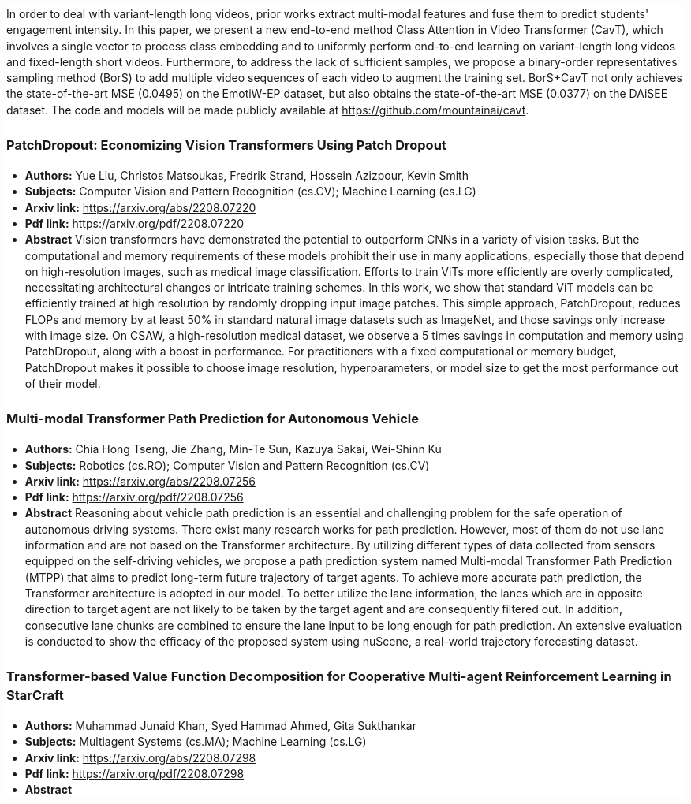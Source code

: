  In order to deal with variant-length long videos, prior works extract multi-modal features and fuse them to predict students' engagement intensity. In this paper, we present a new end-to-end method Class Attention in Video Transformer (CavT), which involves a single vector to process class embedding and to uniformly perform end-to-end learning on variant-length long videos and fixed-length short videos. Furthermore, to address the lack of sufficient samples, we propose a binary-order representatives sampling method (BorS) to add multiple video sequences of each video to augment the training set. BorS+CavT not only achieves the state-of-the-art MSE (0.0495) on the EmotiW-EP dataset, but also obtains the state-of-the-art MSE (0.0377) on the DAiSEE dataset. The code and models will be made publicly available at https://github.com/mountainai/cavt.
### PatchDropout: Economizing Vision Transformers Using Patch Dropout
 - **Authors:** Yue Liu, Christos Matsoukas, Fredrik Strand, Hossein Azizpour, Kevin Smith
 - **Subjects:** Computer Vision and Pattern Recognition (cs.CV); Machine Learning (cs.LG)
 - **Arxiv link:** https://arxiv.org/abs/2208.07220
 - **Pdf link:** https://arxiv.org/pdf/2208.07220
 - **Abstract**
 Vision transformers have demonstrated the potential to outperform CNNs in a variety of vision tasks. But the computational and memory requirements of these models prohibit their use in many applications, especially those that depend on high-resolution images, such as medical image classification. Efforts to train ViTs more efficiently are overly complicated, necessitating architectural changes or intricate training schemes. In this work, we show that standard ViT models can be efficiently trained at high resolution by randomly dropping input image patches. This simple approach, PatchDropout, reduces FLOPs and memory by at least 50% in standard natural image datasets such as ImageNet, and those savings only increase with image size. On CSAW, a high-resolution medical dataset, we observe a 5 times savings in computation and memory using PatchDropout, along with a boost in performance. For practitioners with a fixed computational or memory budget, PatchDropout makes it possible to choose image resolution, hyperparameters, or model size to get the most performance out of their model.
### Multi-modal Transformer Path Prediction for Autonomous Vehicle
 - **Authors:** Chia Hong Tseng, Jie Zhang, Min-Te Sun, Kazuya Sakai, Wei-Shinn Ku
 - **Subjects:** Robotics (cs.RO); Computer Vision and Pattern Recognition (cs.CV)
 - **Arxiv link:** https://arxiv.org/abs/2208.07256
 - **Pdf link:** https://arxiv.org/pdf/2208.07256
 - **Abstract**
 Reasoning about vehicle path prediction is an essential and challenging problem for the safe operation of autonomous driving systems. There exist many research works for path prediction. However, most of them do not use lane information and are not based on the Transformer architecture. By utilizing different types of data collected from sensors equipped on the self-driving vehicles, we propose a path prediction system named Multi-modal Transformer Path Prediction (MTPP) that aims to predict long-term future trajectory of target agents. To achieve more accurate path prediction, the Transformer architecture is adopted in our model. To better utilize the lane information, the lanes which are in opposite direction to target agent are not likely to be taken by the target agent and are consequently filtered out. In addition, consecutive lane chunks are combined to ensure the lane input to be long enough for path prediction. An extensive evaluation is conducted to show the efficacy of the proposed system using nuScene, a real-world trajectory forecasting dataset.
### Transformer-based Value Function Decomposition for Cooperative  Multi-agent Reinforcement Learning in StarCraft
 - **Authors:** Muhammad Junaid Khan, Syed Hammad Ahmed, Gita Sukthankar
 - **Subjects:** Multiagent Systems (cs.MA); Machine Learning (cs.LG)
 - **Arxiv link:** https://arxiv.org/abs/2208.07298
 - **Pdf link:** https://arxiv.org/pdf/2208.07298
 - **Abstract**